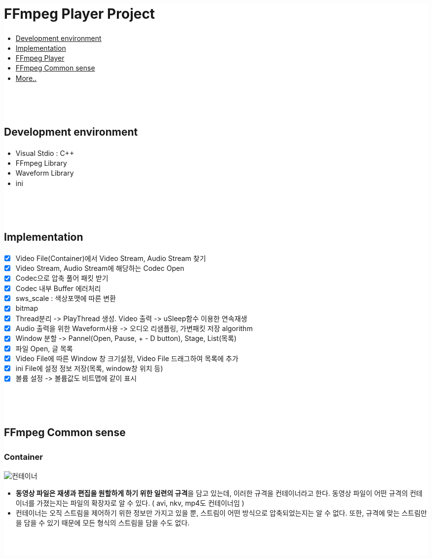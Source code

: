 # FFmpeg Player Project
- [Development environment](#development-environment)
- [Implementation](#implementation)
- [FFmpeg Player](#ffmpeg-player)
- [FFmpeg Common sense](#ffmpeg-common-sense)
- [More..](#more)

</br>
</br>

## Development environment
- Visual Stdio : C++
- FFmpeg Library
- Waveform Library
- ini

</br>
</br>

## Implementation
- [x] Video File(Container)에서 Video Stream, Audio Stream 찾기
- [x] Video Stream, Audio Stream에 해당하는 Codec Open
- [x] Codec으로 압축 풀어 패킷 받기
- [x] Codec 내부 Buffer 에러처리
- [x] sws_scale : 색상포맷에 따른 변환
- [x] bitmap
- [x] Thread분리 -> PlayThread 생성. Video 출력 -> uSleep함수 이용한 연속재생
- [x] Audio 출력을 위한 Waveform사용 -> 오디오 리샘플링, 가변패킷 저장 algorithm
- [x] Window 분할 -> Pannel(Open, Pause, + - D button), Stage, List(목록)
- [x] 파일 Open, 글 목록
- [x] Video File에 따른 Window 창 크기설정, Video File 드래그하여 목록에 추가
- [x] ini File에 설정 정보 저장(목록, window창 위치 등)
- [x] 볼륨 설정 -> 볼륨값도 비트맵에 같이 표시

</br>
</br>

## FFmpeg Common sense

### Container

<img width="300" alt="컨테이너" src="https://user-images.githubusercontent.com/78518132/121274385-58658600-c905-11eb-9d51-cf60adaaf234.png">

- **동영상 파일은 재생과 편집을 원할하게 하기 위한 일련의 규격**을 담고 있는데, 이러한 규격을 컨테이너라고 한다. 동영상 파일이 어떤 규격의 컨테이너를 가졌는지는 파일의 확장자로 알 수 있다. ( avi, nkv, mp4도 컨테이너임 )
- 컨테이너는 오직 스트림을 제어하기 위한 정보만 가지고 있을 뿐, 스트림이 어떤 방식으로 압축되었는지는 알 수 없다. 또한, 규격에 맞는 스트림만을 담을 수 있기 때문에 모든 형식의 스트림을 담을 수도 없다.

</br>
</br>
